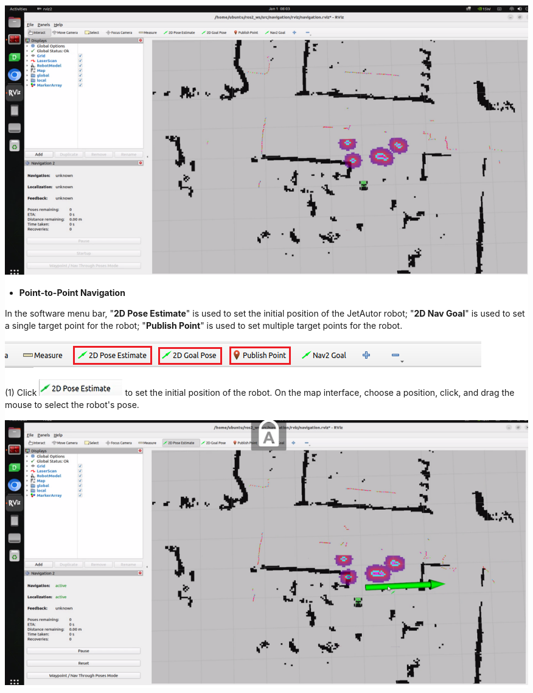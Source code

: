 <img class="common_img" src="../_static/media/chapter_5/section_2/media/image34.png"  />

* **Point-to-Point Navigation**

In the software menu bar, "**2D Pose Estimate**" is used to set the initial position of the JetAutor robot; "**2D Nav Goal**" is used to set a single target point for the robot; "**Publish Point**" is used to set multiple target points for the robot.

<img class="common_img" src="../_static/media/chapter_5/section_2/media/image35.png"  />

(1) Click <img src="../_static/media/chapter_5/section_2/media/image36.png"  /> to set the initial position of the robot. On the map interface, choose a position, click, and drag the mouse to select the robot's pose.

<img class="common_img" src="../_static/media/chapter_5/section_2/media/image37.png"  />

